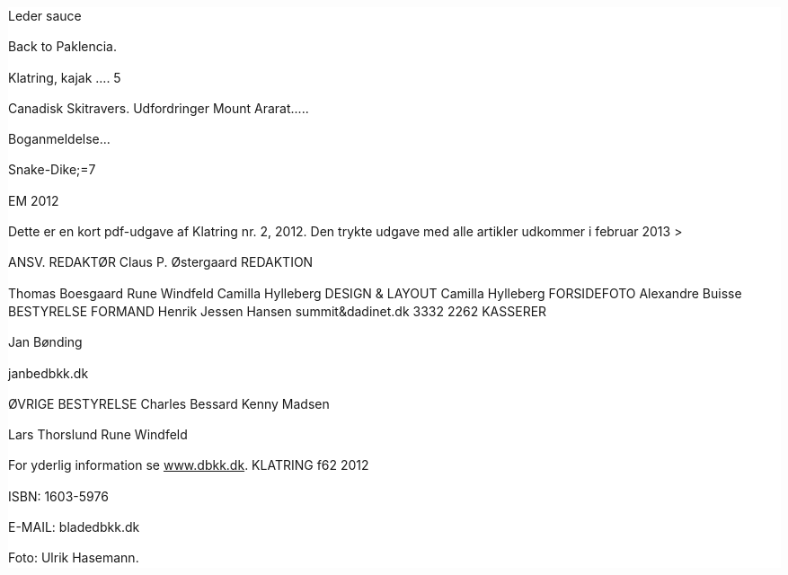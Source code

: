 Leder sauce

Back to Paklencia.

Klatring, kajak …. 5

Canadisk Skitravers. Udfordringer
Mount Ararat.....

Boganmeldelse...

Snake-Dike;=7

EM 2012

Dette er en kort
pdf-udgave af Klatring nr. 2,
2012. Den trykte udgave
med alle artikler udkommer
i februar 2013 >

ANSV. REDAKTØR
Claus P. Østergaard
REDAKTION

Thomas Boesgaard
Rune Windfeld
Camilla Hylleberg
DESIGN & LAYOUT
Camilla Hylleberg
FORSIDEFOTO
Alexandre Buisse
BESTYRELSE FORMAND
Henrik Jessen Hansen
summit&dadinet.dk 3332 2262
KASSERER

Jan Bønding

janbedbkk.dk

ØVRIGE BESTYRELSE
Charles Bessard
Kenny Madsen

Lars Thorslund
Rune Windfeld

For yderlig information se www.dbkk.dk.
KLATRING f62 2012

ISBN: 1603-5976

E-MAIL: bladedbkk.dk

Foto: Ulrik Hasemann.




